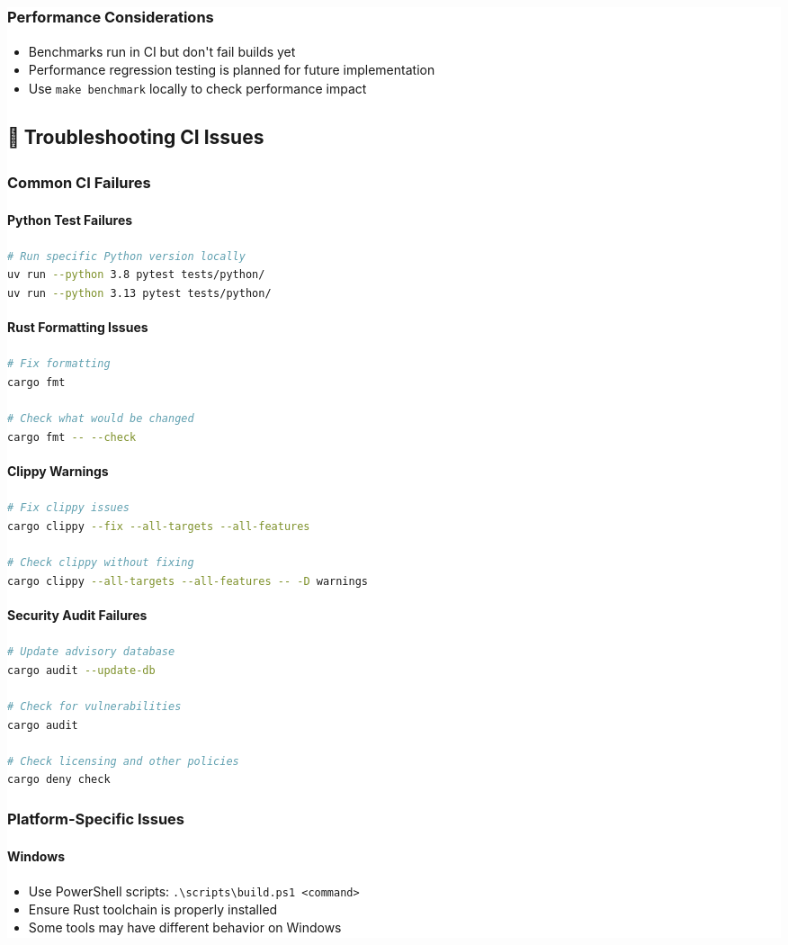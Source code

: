 ### Performance Considerations
- Benchmarks run in CI but don't fail builds yet
- Performance regression testing is planned for future implementation
- Use `make benchmark` locally to check performance impact

## 🔧 Troubleshooting CI Issues

### Common CI Failures

#### Python Test Failures
```bash
# Run specific Python version locally
uv run --python 3.8 pytest tests/python/
uv run --python 3.13 pytest tests/python/
```

#### Rust Formatting Issues
```bash
# Fix formatting
cargo fmt

# Check what would be changed
cargo fmt -- --check
```

#### Clippy Warnings
```bash
# Fix clippy issues
cargo clippy --fix --all-targets --all-features

# Check clippy without fixing
cargo clippy --all-targets --all-features -- -D warnings
```

#### Security Audit Failures
```bash
# Update advisory database
cargo audit --update-db

# Check for vulnerabilities
cargo audit

# Check licensing and other policies
cargo deny check
```

### Platform-Specific Issues

#### Windows
- Use PowerShell scripts: `.\scripts\build.ps1 <command>`
- Ensure Rust toolchain is properly installed
- Some tools may have different behavior on Windows
